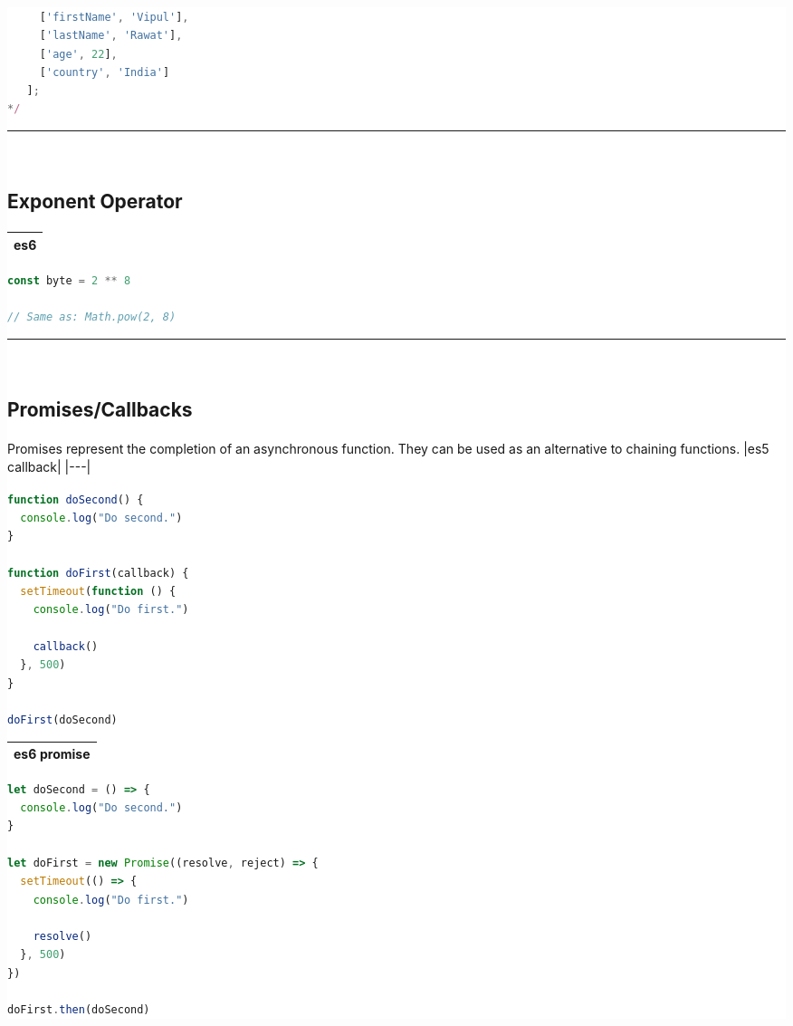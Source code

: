 ```javascript
     ['firstName', 'Vipul'], 
     ['lastName', 'Rawat'], 
     ['age', 22], 
     ['country', 'India']
   ];
*/
```

---

<br />

## Exponent Operator

| es6 |
| --- |

```javascript
const byte = 2 ** 8

// Same as: Math.pow(2, 8)
```

---

<br />

## Promises/Callbacks

Promises represent the completion of an asynchronous function. They can be used as an alternative to chaining functions.
|es5 callback|
|---|

```javascript
function doSecond() {
  console.log("Do second.")
}

function doFirst(callback) {
  setTimeout(function () {
    console.log("Do first.")

    callback()
  }, 500)
}

doFirst(doSecond)
```

| es6 promise |
| ----------- |

```javascript
let doSecond = () => {
  console.log("Do second.")
}

let doFirst = new Promise((resolve, reject) => {
  setTimeout(() => {
    console.log("Do first.")

    resolve()
  }, 500)
})

doFirst.then(doSecond)
```